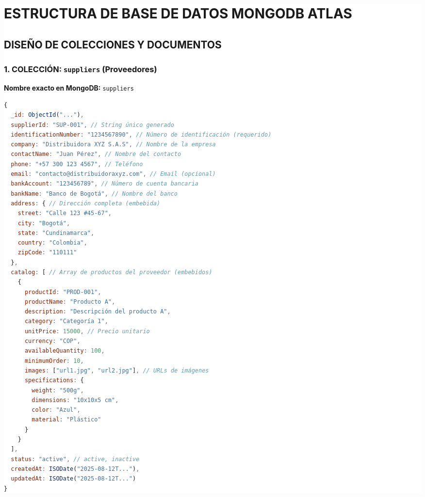 # ESTRUCTURA DE BASE DE DATOS MONGODB ATLAS

## DISEÑO DE COLECCIONES Y DOCUMENTOS

### 1. COLECCIÓN: `suppliers` (Proveedores)
**Nombre exacto en MongoDB:** `suppliers`

```javascript
{
  _id: ObjectId("..."),
  supplierId: "SUP-001", // String único generado
  identificationNumber: "1234567890", // Número de identificación (requerido)
  company: "Distribuidora XYZ S.A.S", // Nombre de la empresa
  contactName: "Juan Pérez", // Nombre del contacto
  phone: "+57 300 123 4567", // Teléfono
  email: "contacto@distribuidoraxyz.com", // Email (opcional)
  bankAccount: "123456789", // Número de cuenta bancaria
  bankName: "Banco de Bogotá", // Nombre del banco
  address: { // Dirección completa (embebida)
    street: "Calle 123 #45-67",
    city: "Bogotá",
    state: "Cundinamarca",
    country: "Colombia",
    zipCode: "110111"
  },
  catalog: [ // Array de productos del proveedor (embebidos)
    {
      productId: "PROD-001",
      productName: "Producto A",
      description: "Descripción del producto A",
      category: "Categoría 1",
      unitPrice: 15000, // Precio unitario
      currency: "COP",
      availableQuantity: 100,
      minimumOrder: 10,
      images: ["url1.jpg", "url2.jpg"], // URLs de imágenes
      specifications: {
        weight: "500g",
        dimensions: "10x10x5 cm",
        color: "Azul",
        material: "Plástico"
      }
    }
  ],
  status: "active", // active, inactive
  createdAt: ISODate("2025-08-12T..."),
  updatedAt: ISODate("2025-08-12T...")
}
```
